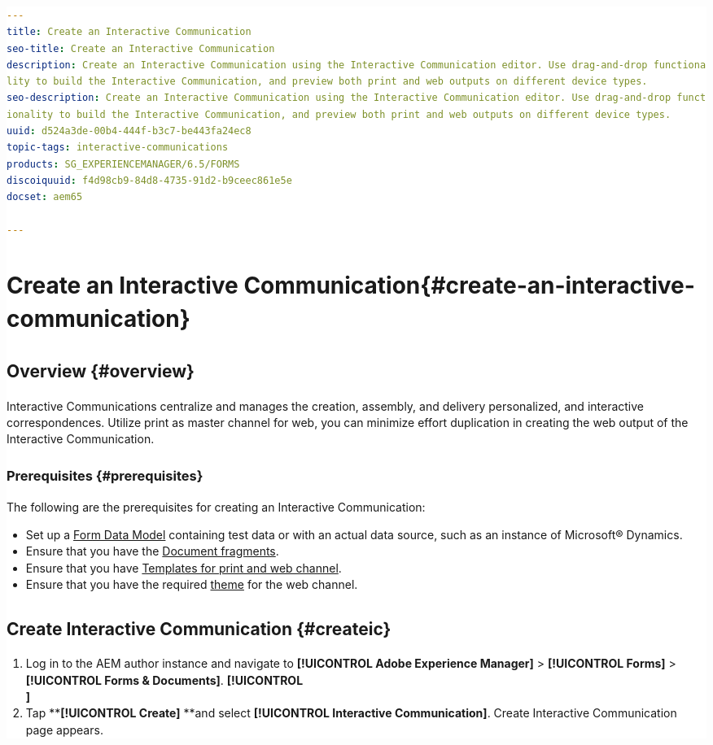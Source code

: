 ```yaml
---
title: Create an Interactive Communication
seo-title: Create an Interactive Communication
description: Create an Interactive Communication using the Interactive Communication editor. Use drag-and-drop functionality to build the Interactive Communication, and preview both print and web outputs on different device types. 
seo-description: Create an Interactive Communication using the Interactive Communication editor. Use drag-and-drop functionality to build the Interactive Communication, and preview both print and web outputs on different device types. 
uuid: d524a3de-00b4-444f-b3c7-be443fa24ec8
topic-tags: interactive-communications
products: SG_EXPERIENCEMANAGER/6.5/FORMS
discoiquuid: f4d98cb9-84d8-4735-91d2-b9ceec861e5e
docset: aem65

---
```


# Create an Interactive Communication{#create-an-interactive-communication}

## Overview {#overview}

Interactive Communications centralize and manages the creation, assembly, and delivery personalized, and interactive correspondences. Utilize print as master channel for web, you can minimize effort duplication in creating the web output of the Interactive Communication.

### Prerequisites {#prerequisites}

The following are the prerequisites for creating an Interactive Communication:

* Set up a [Form Data Model](/help/forms/using/data-integration.md) containing test data or with an actual data source, such as an instance of Microsoft® Dynamics. 
* Ensure that you have the [Document fragments](/help/forms/using/document-fragments.md).
* Ensure that you have [Templates for print and web channel](/help/forms/using/web-channel-print-channel.md).
* Ensure that you have the required [theme](/help/forms/using/themes.md) for the web channel.

## Create Interactive Communication {#createic}

1. Log in to the AEM author instance and navigate to **[!UICONTROL Adobe Experience Manager]** > **[!UICONTROL Forms]** > **[!UICONTROL Forms & Documents]**. **[!UICONTROL   
   ]**
1. Tap ****[!UICONTROL Create]** **and select ****[!UICONTROL Interactive Communication]****. Create Interactive Communication page appears. 

